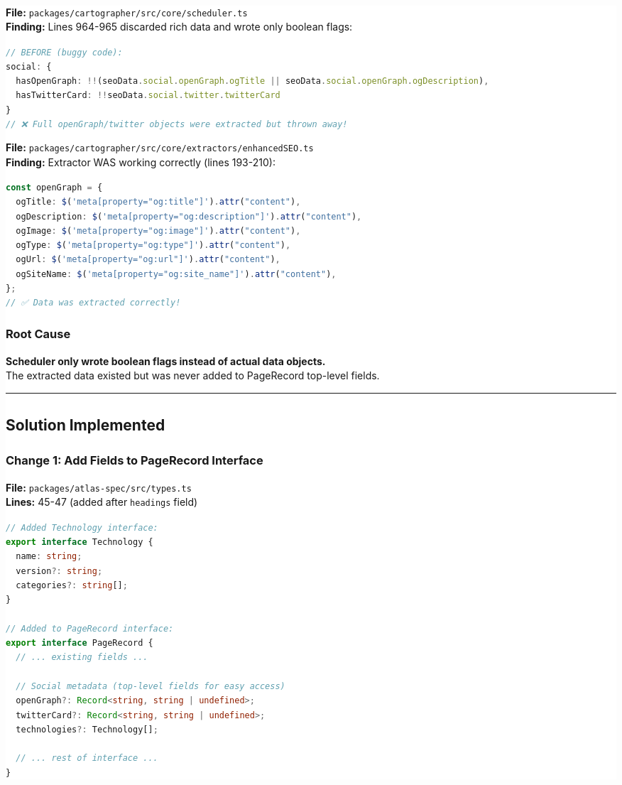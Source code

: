 **File:** `packages/cartographer/src/core/scheduler.ts`  
**Finding:** Lines 964-965 discarded rich data and wrote only boolean flags:
```typescript
// BEFORE (buggy code):
social: {
  hasOpenGraph: !!(seoData.social.openGraph.ogTitle || seoData.social.openGraph.ogDescription),
  hasTwitterCard: !!seoData.social.twitter.twitterCard
}
// ❌ Full openGraph/twitter objects were extracted but thrown away!
```

**File:** `packages/cartographer/src/core/extractors/enhancedSEO.ts`  
**Finding:** Extractor WAS working correctly (lines 193-210):
```typescript
const openGraph = {
  ogTitle: $('meta[property="og:title"]').attr("content"),
  ogDescription: $('meta[property="og:description"]').attr("content"),
  ogImage: $('meta[property="og:image"]').attr("content"),
  ogType: $('meta[property="og:type"]').attr("content"),
  ogUrl: $('meta[property="og:url"]').attr("content"),
  ogSiteName: $('meta[property="og:site_name"]').attr("content"),
};
// ✅ Data was extracted correctly!
```

### Root Cause

**Scheduler only wrote boolean flags instead of actual data objects.**  
The extracted data existed but was never added to PageRecord top-level fields.

---

## Solution Implemented

### Change 1: Add Fields to PageRecord Interface

**File:** `packages/atlas-spec/src/types.ts`  
**Lines:** 45-47 (added after `headings` field)

```typescript
// Added Technology interface:
export interface Technology {
  name: string;
  version?: string;
  categories?: string[];
}

// Added to PageRecord interface:
export interface PageRecord {
  // ... existing fields ...
  
  // Social metadata (top-level fields for easy access)
  openGraph?: Record<string, string | undefined>;
  twitterCard?: Record<string, string | undefined>;
  technologies?: Technology[];
  
  // ... rest of interface ...
}
```
